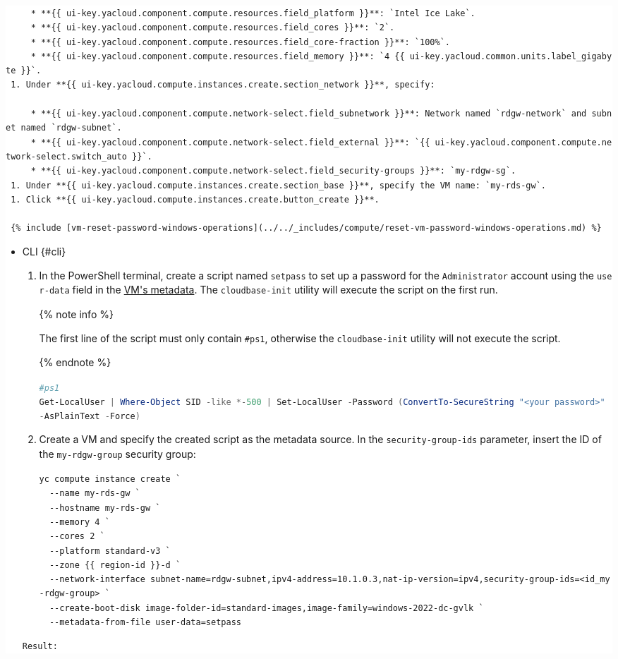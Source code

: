          * **{{ ui-key.yacloud.component.compute.resources.field_platform }}**: `Intel Ice Lake`.
         * **{{ ui-key.yacloud.component.compute.resources.field_cores }}**: `2`.
         * **{{ ui-key.yacloud.component.compute.resources.field_core-fraction }}**: `100%`.
         * **{{ ui-key.yacloud.component.compute.resources.field_memory }}**: `4 {{ ui-key.yacloud.common.units.label_gigabyte }}`.
     1. Under **{{ ui-key.yacloud.compute.instances.create.section_network }}**, specify:

         * **{{ ui-key.yacloud.component.compute.network-select.field_subnetwork }}**: Network named `rdgw-network` and subnet named `rdgw-subnet`.
         * **{{ ui-key.yacloud.component.compute.network-select.field_external }}**: `{{ ui-key.yacloud.component.compute.network-select.switch_auto }}`.
         * **{{ ui-key.yacloud.component.compute.network-select.field_security-groups }}**: `my-rdgw-sg`.
     1. Under **{{ ui-key.yacloud.compute.instances.create.section_base }}**, specify the VM name: `my-rds-gw`.
     1. Click **{{ ui-key.yacloud.compute.instances.create.button_create }}**.

     {% include [vm-reset-password-windows-operations](../../_includes/compute/reset-vm-password-windows-operations.md) %}

- CLI {#cli}
     
    1. In the PowerShell terminal, create a script named `setpass` to set up a password for the `Administrator` account using the `user-data` field in the [VM's metadata](../../compute/concepts/vm-metadata.md). The `cloudbase-init` utility will execute the script on the first run.

       {% note info %}
    
       The first line of the script must only contain `#ps1`, otherwise the `cloudbase-init` utility will not execute the script.
    
       {% endnote %}
    
        ```powershell
        #ps1
        Get-LocalUser | Where-Object SID -like *-500 | Set-LocalUser -Password (ConvertTo-SecureString "<your password>" -AsPlainText -Force)
        ```
   
    1. Create a VM and specify the created script as the metadata source. In the `security-group-ids` parameter, insert the ID of the `my-rdgw-group` security group:

       ```
       yc compute instance create `
         --name my-rds-gw `
         --hostname my-rds-gw `
         --memory 4 `
         --cores 2 `
         --platform standard-v3 `
         --zone {{ region-id }}-d `
         --network-interface subnet-name=rdgw-subnet,ipv4-address=10.1.0.3,nat-ip-version=ipv4,security-group-ids=<id_my-rdgw-group> `
         --create-boot-disk image-folder-id=standard-images,image-family=windows-2022-dc-gvlk `
         --metadata-from-file user-data=setpass
       ```
   
      Result:
   